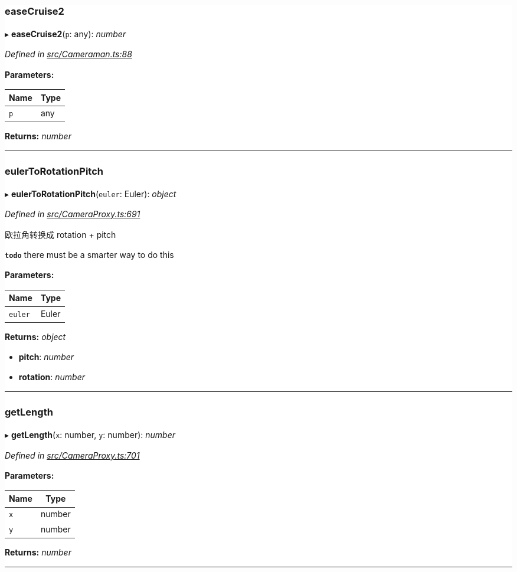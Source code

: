 ###  easeCruise2

▸ **easeCruise2**(`p`: any): *number*

*Defined in [src/Cameraman.ts:88](https://github.com/alibaba/camera-proxy/blob/a412c7e/src/Cameraman.ts#L88)*

**Parameters:**

Name | Type |
------ | ------ |
`p` | any |

**Returns:** *number*

___

###  eulerToRotationPitch

▸ **eulerToRotationPitch**(`euler`: Euler): *object*

*Defined in [src/CameraProxy.ts:691](https://github.com/alibaba/camera-proxy/blob/a412c7e/src/CameraProxy.ts#L691)*

欧拉角转换成 rotation + pitch

**`todo`** there must be a smarter way to do this

**Parameters:**

Name | Type |
------ | ------ |
`euler` | Euler |

**Returns:** *object*

* **pitch**: *number*

* **rotation**: *number*

___

###  getLength

▸ **getLength**(`x`: number, `y`: number): *number*

*Defined in [src/CameraProxy.ts:701](https://github.com/alibaba/camera-proxy/blob/a412c7e/src/CameraProxy.ts#L701)*

**Parameters:**

Name | Type |
------ | ------ |
`x` | number |
`y` | number |

**Returns:** *number*

___
